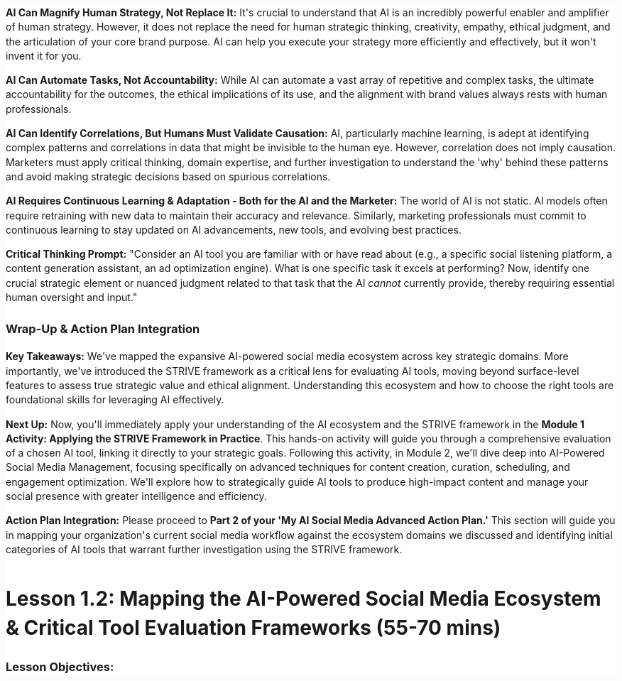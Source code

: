 **AI Can Magnify Human Strategy, Not Replace It:** It's crucial to understand that AI is an incredibly powerful enabler and amplifier of human strategy. However, it does not replace the need for human strategic thinking, creativity, empathy, ethical judgment, and the articulation of your core brand purpose. AI can help you execute your strategy more efficiently and effectively, but it won't invent it for you.

**AI Can Automate Tasks, Not Accountability:** While AI can automate a vast array of repetitive and complex tasks, the ultimate accountability for the outcomes, the ethical implications of its use, and the alignment with brand values always rests with human professionals.

**AI Can Identify Correlations, But Humans Must Validate Causation:** AI, particularly machine learning, is adept at identifying complex patterns and correlations in data that might be invisible to the human eye. However, correlation does not imply causation. Marketers must apply critical thinking, domain expertise, and further investigation to understand the 'why' behind these patterns and avoid making strategic decisions based on spurious correlations.

**AI Requires Continuous Learning & Adaptation - Both for the AI and the Marketer:** The world of AI is not static. AI models often require retraining with new data to maintain their accuracy and relevance. Similarly, marketing professionals must commit to continuous learning to stay updated on AI advancements, new tools, and evolving best practices.

**Critical Thinking Prompt:** "Consider an AI tool you are familiar with or have read about (e.g., a specific social listening platform, a content generation assistant, an ad optimization engine). What is one specific task it excels at performing? Now, identify one crucial strategic element or nuanced judgment related to that task that the AI *cannot* currently provide, thereby requiring essential human oversight and input."

### **Wrap-Up & Action Plan Integration**

**Key Takeaways:** We've mapped the expansive AI-powered social media ecosystem across key strategic domains. More importantly, we've introduced the STRIVE framework as a critical lens for evaluating AI tools, moving beyond surface-level features to assess true strategic value and ethical alignment. Understanding this ecosystem and how to choose the right tools are foundational skills for leveraging AI effectively.

**Next Up:** Now, you'll immediately apply your understanding of the AI ecosystem and the STRIVE framework in the **Module 1 Activity: Applying the STRIVE Framework in Practice**. This hands-on activity will guide you through a comprehensive evaluation of a chosen AI tool, linking it directly to your strategic goals. Following this activity, in Module 2, we'll dive deep into AI-Powered Social Media Management, focusing specifically on advanced techniques for content creation, curation, scheduling, and engagement optimization. We'll explore how to strategically guide AI tools to produce high-impact content and manage your social presence with greater intelligence and efficiency.

**Action Plan Integration:** Please proceed to **Part 2 of your 'My AI Social Media Advanced Action Plan.'** This section will guide you in mapping your organization's current social media workflow against the ecosystem domains we discussed and identifying initial categories of AI tools that warrant further investigation using the STRIVE framework.

### 
# Lesson 1.2: Mapping the AI-Powered Social Media Ecosystem & Critical Tool Evaluation Frameworks (55-70 mins)

### Lesson Objectives:
